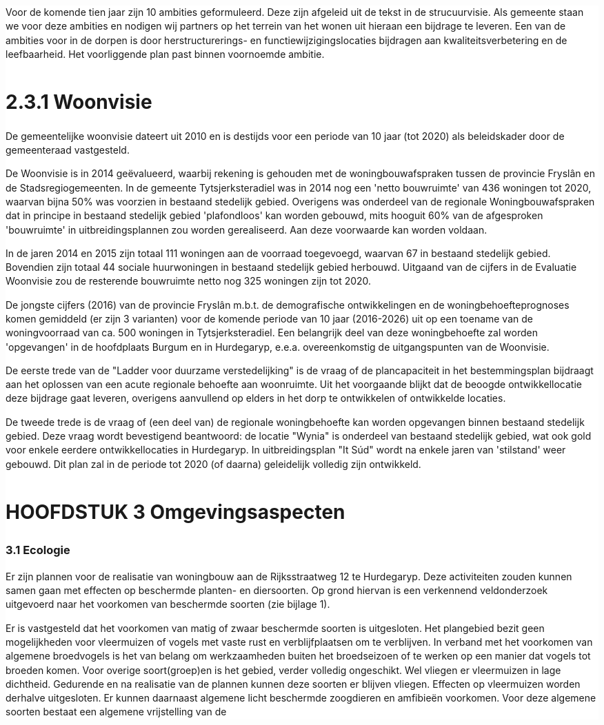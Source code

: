 Voor de komende tien jaar zijn 10 ambities geformuleerd. Deze zijn afgeleid uit de tekst in de strucuurvisie. Als gemeente staan we voor deze ambities en nodigen wij partners op het terrein van het wonen uit hieraan een bijdrage te leveren. Een van de ambities voor in de dorpen is door herstructurerings- en functiewijzigingslocaties bijdragen aan kwaliteitsverbetering en de leefbaarheid. Het voorliggende plan past binnen voornoemde ambitie.

# **2.3.1 Woonvisie**

De gemeentelijke woonvisie dateert uit 2010 en is destijds voor een periode van 10 jaar (tot 2020) als beleidskader door de gemeenteraad vastgesteld.

De Woonvisie is in 2014 geëvalueerd, waarbij rekening is gehouden met de woningbouwafspraken tussen de provincie Fryslân en de Stadsregiogemeenten. In de gemeente Tytsjerksteradiel was in 2014 nog een 'netto bouwruimte' van 436 woningen tot 2020, waarvan bijna 50% was voorzien in bestaand stedelijk gebied. Overigens was onderdeel van de regionale Woningbouwafspraken dat in principe in bestaand stedelijk gebied 'plafondloos' kan worden gebouwd, mits hooguit 60% van de afgesproken 'bouwruimte' in uitbreidingsplannen zou worden gerealiseerd. Aan deze voorwaarde kan worden voldaan.

In de jaren 2014 en 2015 zijn totaal 111 woningen aan de voorraad toegevoegd, waarvan 67 in bestaand stedelijk gebied. Bovendien zijn totaal 44 sociale huurwoningen in bestaand stedelijk gebied herbouwd. Uitgaand van de cijfers in de Evaluatie Woonvisie zou de resterende bouwruimte netto nog 325 woningen zijn tot 2020.

De jongste cijfers (2016) van de provincie Fryslân m.b.t. de demografische ontwikkelingen en de woningbehoefteprognoses komen gemiddeld (er zijn 3 varianten) voor de komende periode van 10 jaar (2016-2026) uit op een toename van de woningvoorraad van ca. 500 woningen in Tytsjerksteradiel. Een belangrijk deel van deze woningbehoefte zal worden 'opgevangen' in de hoofdplaats Burgum en in Hurdegaryp, e.e.a. overeenkomstig de uitgangspunten van de Woonvisie.

De eerste trede van de "Ladder voor duurzame verstedelijking" is de vraag of de plancapaciteit in het bestemmingsplan bijdraagt aan het oplossen van een acute regionale behoefte aan woonruimte. Uit het voorgaande blijkt dat de beoogde ontwikkellocatie deze bijdrage gaat leveren, overigens aanvullend op elders in het dorp te ontwikkelen of ontwikkelde locaties.

De tweede trede is de vraag of (een deel van) de regionale woningbehoefte kan worden opgevangen binnen bestaand stedelijk gebied. Deze vraag wordt bevestigend beantwoord: de locatie "Wynia" is onderdeel van bestaand stedelijk gebied, wat ook gold voor enkele eerdere ontwikkellocaties in Hurdegaryp. In uitbreidingsplan "It Súd" wordt na enkele jaren van 'stilstand' weer gebouwd. Dit plan zal in de periode tot 2020 (of daarna) geleidelijk volledig zijn ontwikkeld.

# **HOOFDSTUK 3 Omgevingsaspecten**

### **3.1 Ecologie**

Er zijn plannen voor de realisatie van woningbouw aan de Rijksstraatweg 12 te Hurdegaryp. Deze activiteiten zouden kunnen samen gaan met effecten op beschermde planten- en diersoorten. Op grond hiervan is een verkennend veldonderzoek uitgevoerd naar het voorkomen van beschermde soorten (zie bijlage 1).

Er is vastgesteld dat het voorkomen van matig of zwaar beschermde soorten is uitgesloten. Het plangebied bezit geen mogelijkheden voor vleermuizen of vogels met vaste rust en verblijfplaatsen om te verblijven. In verband met het voorkomen van algemene broedvogels is het van belang om werkzaamheden buiten het broedseizoen of te werken op een manier dat vogels tot broeden komen. Voor overige soort(groep)en is het gebied, verder volledig ongeschikt. Wel vliegen er vleermuizen in lage dichtheid. Gedurende en na realisatie van de plannen kunnen deze soorten er blijven vliegen. Effecten op vleermuizen worden derhalve uitgesloten. Er kunnen daarnaast algemene licht beschermde zoogdieren en amfibieën voorkomen. Voor deze algemene soorten bestaat een algemene vrijstelling van de
